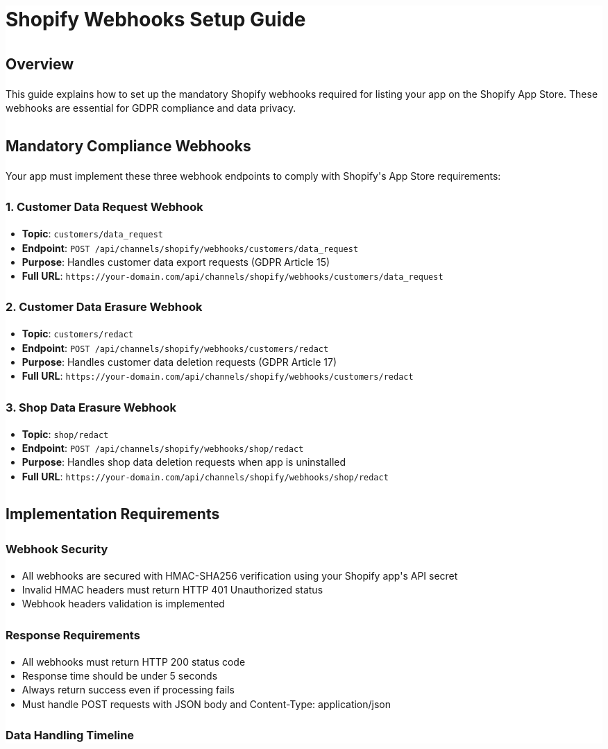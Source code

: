 # Shopify Webhooks Setup Guide

## Overview

This guide explains how to set up the mandatory Shopify webhooks required for listing your app on the Shopify App Store. These webhooks are essential for GDPR compliance and data privacy.

## Mandatory Compliance Webhooks

Your app must implement these three webhook endpoints to comply with Shopify's App Store requirements:

### 1. Customer Data Request Webhook

- **Topic**: `customers/data_request`
- **Endpoint**: `POST /api/channels/shopify/webhooks/customers/data_request`
- **Purpose**: Handles customer data export requests (GDPR Article 15)
- **Full URL**: `https://your-domain.com/api/channels/shopify/webhooks/customers/data_request`

### 2. Customer Data Erasure Webhook

- **Topic**: `customers/redact`
- **Endpoint**: `POST /api/channels/shopify/webhooks/customers/redact`
- **Purpose**: Handles customer data deletion requests (GDPR Article 17)
- **Full URL**: `https://your-domain.com/api/channels/shopify/webhooks/customers/redact`

### 3. Shop Data Erasure Webhook

- **Topic**: `shop/redact`
- **Endpoint**: `POST /api/channels/shopify/webhooks/shop/redact`
- **Purpose**: Handles shop data deletion requests when app is uninstalled
- **Full URL**: `https://your-domain.com/api/channels/shopify/webhooks/shop/redact`

## Implementation Requirements

### Webhook Security

- All webhooks are secured with HMAC-SHA256 verification using your Shopify app's API secret
- Invalid HMAC headers must return HTTP 401 Unauthorized status
- Webhook headers validation is implemented

### Response Requirements

- All webhooks must return HTTP 200 status code
- Response time should be under 5 seconds
- Always return success even if processing fails
- Must handle POST requests with JSON body and Content-Type: application/json

### Data Handling Timeline
